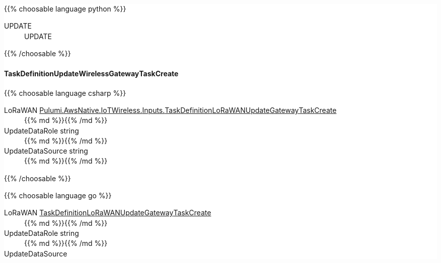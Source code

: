 {{% choosable language python %}}
<dl class="tabular"><dt>UPDATE</dt>
    <dd>UPDATE</dd></dl>
{{% /choosable %}}

<h4 id="taskdefinitionupdatewirelessgatewaytaskcreate">Task<wbr>Definition<wbr>Update<wbr>Wireless<wbr>Gateway<wbr>Task<wbr>Create</h4>

{{% choosable language csharp %}}
<dl class="resources-properties"><dt class="property-optional"
            title="Optional">
        <span id="lorawan_csharp">
<a href="#lorawan_csharp" style="color: inherit; text-decoration: inherit;">Lo<wbr>Ra<wbr>WAN</a>
</span>
        <span class="property-indicator"></span>
        <span class="property-type"><a href="#taskdefinitionlorawanupdategatewaytaskcreate">Pulumi.<wbr>Aws<wbr>Native.<wbr>Io<wbr>TWireless.<wbr>Inputs.<wbr>Task<wbr>Definition<wbr>Lo<wbr>Ra<wbr>WANUpdate<wbr>Gateway<wbr>Task<wbr>Create</a></span>
    </dt>
    <dd>{{% md %}}{{% /md %}}</dd><dt class="property-optional"
            title="Optional">
        <span id="updatedatarole_csharp">
<a href="#updatedatarole_csharp" style="color: inherit; text-decoration: inherit;">Update<wbr>Data<wbr>Role</a>
</span>
        <span class="property-indicator"></span>
        <span class="property-type">string</span>
    </dt>
    <dd>{{% md %}}{{% /md %}}</dd><dt class="property-optional"
            title="Optional">
        <span id="updatedatasource_csharp">
<a href="#updatedatasource_csharp" style="color: inherit; text-decoration: inherit;">Update<wbr>Data<wbr>Source</a>
</span>
        <span class="property-indicator"></span>
        <span class="property-type">string</span>
    </dt>
    <dd>{{% md %}}{{% /md %}}</dd></dl>
{{% /choosable %}}

{{% choosable language go %}}
<dl class="resources-properties"><dt class="property-optional"
            title="Optional">
        <span id="lorawan_go">
<a href="#lorawan_go" style="color: inherit; text-decoration: inherit;">Lo<wbr>Ra<wbr>WAN</a>
</span>
        <span class="property-indicator"></span>
        <span class="property-type"><a href="#taskdefinitionlorawanupdategatewaytaskcreate">Task<wbr>Definition<wbr>Lo<wbr>Ra<wbr>WANUpdate<wbr>Gateway<wbr>Task<wbr>Create</a></span>
    </dt>
    <dd>{{% md %}}{{% /md %}}</dd><dt class="property-optional"
            title="Optional">
        <span id="updatedatarole_go">
<a href="#updatedatarole_go" style="color: inherit; text-decoration: inherit;">Update<wbr>Data<wbr>Role</a>
</span>
        <span class="property-indicator"></span>
        <span class="property-type">string</span>
    </dt>
    <dd>{{% md %}}{{% /md %}}</dd><dt class="property-optional"
            title="Optional">
        <span id="updatedatasource_go">
<a href="#updatedatasource_go" style="color: inherit; text-decoration: inherit;">Update<wbr>Data<wbr>Source</a>
</span>